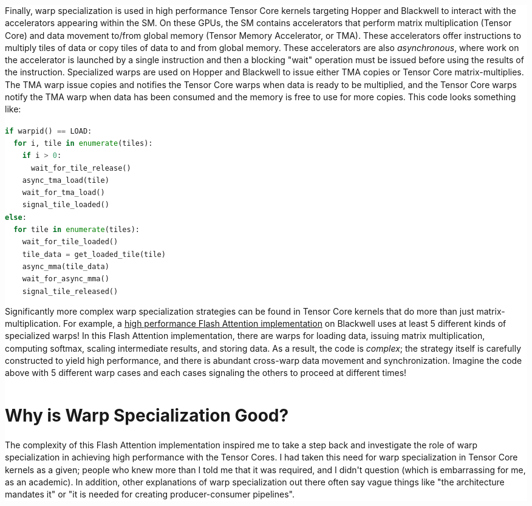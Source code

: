 Finally, warp specialization is used in high performance Tensor Core kernels targeting Hopper and Blackwell to interact with the accelerators appearing
within the SM. On these GPUs, the SM contains accelerators that perform matrix multiplication (Tensor Core) and data movement to/from global memory
(Tensor Memory Accelerator, or TMA). These accelerators offer instructions to multiply tiles of data or copy tiles of data to and from global memory.
These accelerators are also *asynchronous*, where work on the accelerator is launched by a single instruction and then a blocking "wait" operation
must be issued before using the results of the instruction. Specialized warps are used on Hopper and Blackwell to issue either TMA copies or Tensor Core matrix-multiplies.
The TMA warp issue copies and notifies the Tensor Core warps when data is ready to be multiplied, and the Tensor Core warps notify the TMA warp when data has 
been consumed and the memory is free to use for more copies. This code looks something like:
```python
if warpid() == LOAD:
  for i, tile in enumerate(tiles):
    if i > 0:
      wait_for_tile_release()
    async_tma_load(tile)
    wait_for_tma_load()
    signal_tile_loaded()
else:
  for tile in enumerate(tiles):
    wait_for_tile_loaded()
    tile_data = get_loaded_tile(tile)
    async_mma(tile_data)
    wait_for_async_mma()
    signal_tile_released()
```

Significantly more complex warp specialization strategies can be found in Tensor Core kernels that do more than just matrix-multiplication.
For example, a [high performance Flash Attention implementation](https://github.com/NVIDIA/cutlass/tree/a49a78ffefc86a87160dfe0ccc3a3a2d1622c918/examples/77_blackwell_fmha)
on Blackwell uses at least 5 different kinds of specialized warps! In this Flash Attention implementation, there are warps for loading data, issuing
matrix multiplication, computing softmax, scaling intermediate results, and storing data. As a result, the code is *complex*; the strategy itself
is carefully constructed to yield high performance, and there is abundant cross-warp data movement and synchronization.
Imagine the code above with 5 different warp cases and each cases signaling the others to proceed at different times!

# Why is Warp Specialization Good?

The complexity of this Flash Attention implementation inspired me to take a step back and investigate the role of warp specialization in
achieving high performance with the Tensor Cores. I had taken this need for warp specialization in Tensor Core kernels as a given;
people who knew more than I told me that it was required, and I didn't question (which is embarrassing for me, as an academic). In addition,
other explanations of warp specialization out there often say vague things like "the architecture mandates it" or "it is needed for creating
producer-consumer pipelines".
